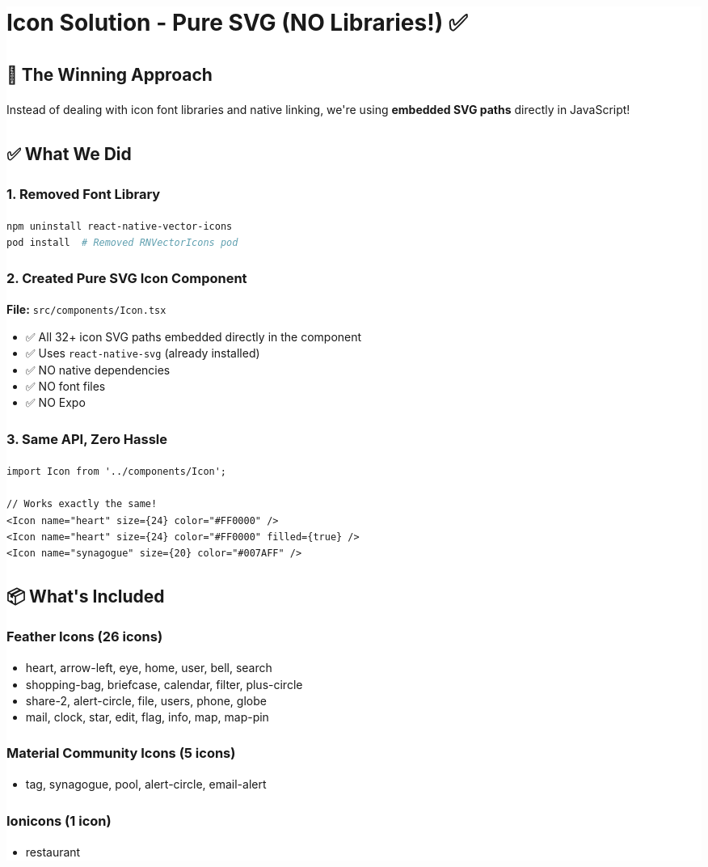 # Icon Solution - Pure SVG (NO Libraries!) ✅

## 🎯 The Winning Approach

Instead of dealing with icon font libraries and native linking, we're using **embedded SVG paths** directly in JavaScript!

## ✅ What We Did

### 1. Removed Font Library
```bash
npm uninstall react-native-vector-icons
pod install  # Removed RNVectorIcons pod
```

### 2. Created Pure SVG Icon Component
**File:** `src/components/Icon.tsx`

- ✅ All 32+ icon SVG paths embedded directly in the component
- ✅ Uses `react-native-svg` (already installed)
- ✅ NO native dependencies
- ✅ NO font files
- ✅ NO Expo

### 3. Same API, Zero Hassle

```tsx
import Icon from '../components/Icon';

// Works exactly the same!
<Icon name="heart" size={24} color="#FF0000" />
<Icon name="heart" size={24} color="#FF0000" filled={true} />
<Icon name="synagogue" size={20} color="#007AFF" />
```

## 📦 What's Included

### Feather Icons (26 icons)
- heart, arrow-left, eye, home, user, bell, search
- shopping-bag, briefcase, calendar, filter, plus-circle
- share-2, alert-circle, file, users, phone, globe
- mail, clock, star, edit, flag, info, map, map-pin

### Material Community Icons (5 icons)
- tag, synagogue, pool, alert-circle, email-alert

### Ionicons (1 icon)
- restaurant
